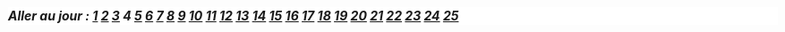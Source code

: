 ##### Aller au jour : [1](Jour%201) [2](Jour%202) [3](Jour%203) 4 [5](Jour%205) [6](Jour%206) [7](Jour%207) [8](Jour%208) [9](Jour%209) [10](Jour%2010) [11](Jour%2011) [12](Jour%2012) [13](Jour%2013) [14](Jour%2014) [15](Jour%2015) [16](Jour%2016) [17](Jour%2017) [18](Jour%2018) [19](Jour%2019) [20](Jour%2020) [21](Jour%2021) [22](Jour%2022) [23](Jour%2023) [24](Jour%2024) [25](Jour%2025) 
